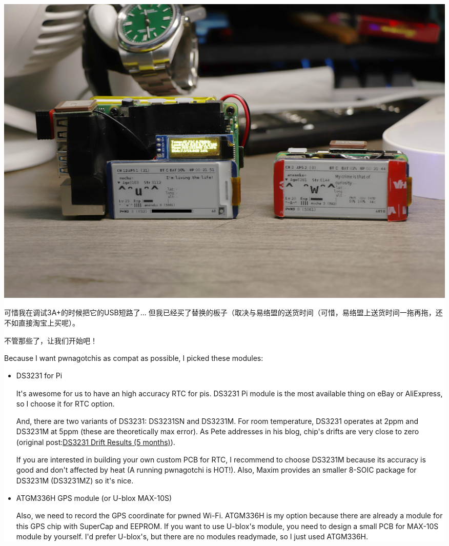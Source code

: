 ![](images/running_pwnagotchi.jpg)

可惜我在调试3A+的时候把它的USB短路了... 但我已经买了替换的板子（取决与易络盟的送货时间（可惜，易络盟上送货时间一拖再拖，还不如直接淘宝上买呢）。

不管那些了，让我们开始吧！

Because I want pwnagotchis as compat as possible, I picked these modules:

- DS3231 for Pi
  
  It's awesome for us to have an high accuracy RTC for pis. DS3231 Pi module is the most available thing on eBay or AliExpress, so I choose it for RTC option.
  
  And, there are two variants of DS3231: DS3231SN and DS3231M. For room temperature, DS3231 operates at 2ppm and DS3231M at 5ppm (these are theoretically max error). As Pete addresses in his blog, chip's drifts are very close to zero (original post:[DS3231 Drift Results (5 months)](https://blog.heypete.com/2018/02/04/ds3231-drift-results-5-months/)). 
  
  If you are interested in building your own custom PCB for RTC, I recommend to choose DS3231M because its accuracy is good and don't affected by heat (A running pwnagotchi is HOT!). Also, Maxim provides an smaller 8-SOIC package for DS3231M (DS3231MZ) so it's nice.

- ATGM336H GPS module (or U-blox MAX-10S)
  
  Also, we need to record the GPS coordinate for pwned Wi-Fi. ATGM336H is my option because there are already a module for this GPS chip with SuperCap and EEPROM. If you want to use U-blox's module, you need to design a small PCB for MAX-10S module by yourself. I'd prefer U-blox's, but there are no modules readymade, so I just used ATGM336H.

